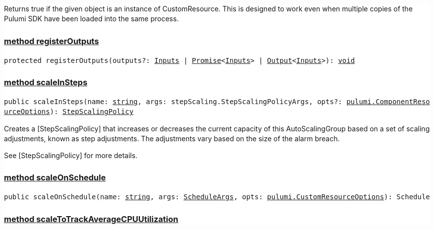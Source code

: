 
Returns true if the given object is an instance of CustomResource.  This is designed to work even when
multiple copies of the Pulumi SDK have been loaded into the same process.

</div>
<h3 class="pdoc-member-header" id="AutoScalingGroup-registerOutputs">
<a class="pdoc-child-name" href="https://github.com/pulumi/pulumi-awsx/blob/master/nodejs/awsx/node_modules/@pulumi/pulumi/resource.d.ts#L147">method <b>registerOutputs</b></a>
</h3>
<div class="pdoc-member-contents" markdown="1">

<pre class="highlight"><span class='kd'>protected </span>registerOutputs(outputs?: <a href='https://pulumi.io/reference/pkg/nodejs/@pulumi/pulumi/#Inputs'>Inputs</a> | <a href='https://developer.mozilla.org/en-US/docs/Web/JavaScript/Reference/Global_Objects/Promise'>Promise</a>&lt;<a href='https://pulumi.io/reference/pkg/nodejs/@pulumi/pulumi/#Inputs'>Inputs</a>&gt; | <a href='https://pulumi.io/reference/pkg/nodejs/@pulumi/pulumi/#Output'>Output</a>&lt;<a href='https://pulumi.io/reference/pkg/nodejs/@pulumi/pulumi/#Inputs'>Inputs</a>&gt;): <span class='kd'><a href='https://www.typescriptlang.org/docs/handbook/basic-types.html#void'>void</a></span></pre>

</div>
<h3 class="pdoc-member-header" id="AutoScalingGroup-scaleInSteps">
<a class="pdoc-child-name" href="https://github.com/pulumi/pulumi-awsx/blob/master/nodejs/awsx/autoscaling/autoscaling.ts#L210">method <b>scaleInSteps</b></a>
</h3>
<div class="pdoc-member-contents" markdown="1">

<pre class="highlight"><span class='kd'>public </span>scaleInSteps(name: <span class='kd'><a href='https://developer.mozilla.org/en-US/docs/Web/JavaScript/Reference/Global_Objects/String'>string</a></span>, args: stepScaling.StepScalingPolicyArgs, opts?: <a href='https://pulumi.io/reference/pkg/nodejs/@pulumi/pulumi/#ComponentResourceOptions'>pulumi.ComponentResourceOptions</a>): <a href='#StepScalingPolicy'>StepScalingPolicy</a></pre>


Creates a [StepScalingPolicy]  that increases or decreases the current capacity of this
AutoScalingGroup based on a set of scaling adjustments, known as step adjustments. The
adjustments vary based on the size of the alarm breach.

See [StepScalingPolicy] for more details.

</div>
<h3 class="pdoc-member-header" id="AutoScalingGroup-scaleOnSchedule">
<a class="pdoc-child-name" href="https://github.com/pulumi/pulumi-awsx/blob/master/nodejs/awsx/autoscaling/autoscaling.ts#L95">method <b>scaleOnSchedule</b></a>
</h3>
<div class="pdoc-member-contents" markdown="1">

<pre class="highlight"><span class='kd'>public </span>scaleOnSchedule(name: <span class='kd'><a href='https://developer.mozilla.org/en-US/docs/Web/JavaScript/Reference/Global_Objects/String'>string</a></span>, args: <a href='#ScheduleArgs'>ScheduleArgs</a>, opts: <a href='https://pulumi.io/reference/pkg/nodejs/@pulumi/pulumi/#CustomResourceOptions'>pulumi.CustomResourceOptions</a>): Schedule</pre>

</div>
<h3 class="pdoc-member-header" id="AutoScalingGroup-scaleToTrackAverageCPUUtilization">
<a class="pdoc-child-name" href="https://github.com/pulumi/pulumi-awsx/blob/master/nodejs/awsx/autoscaling/autoscaling.ts#L149">method <b>scaleToTrackAverageCPUUtilization</b></a>
</h3>
<div class="pdoc-member-contents" markdown="1">
